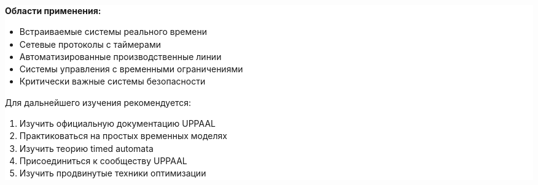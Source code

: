 **Области применения:**
- Встраиваемые системы реального времени
- Сетевые протоколы с таймерами
- Автоматизированные производственные линии
- Системы управления с временными ограничениями
- Критически важные системы безопасности

Для дальнейшего изучения рекомендуется:
1. Изучить официальную документацию UPPAAL
2. Практиковаться на простых временных моделях
3. Изучить теорию timed automata
4. Присоединиться к сообществу UPPAAL
5. Изучить продвинутые техники оптимизации
